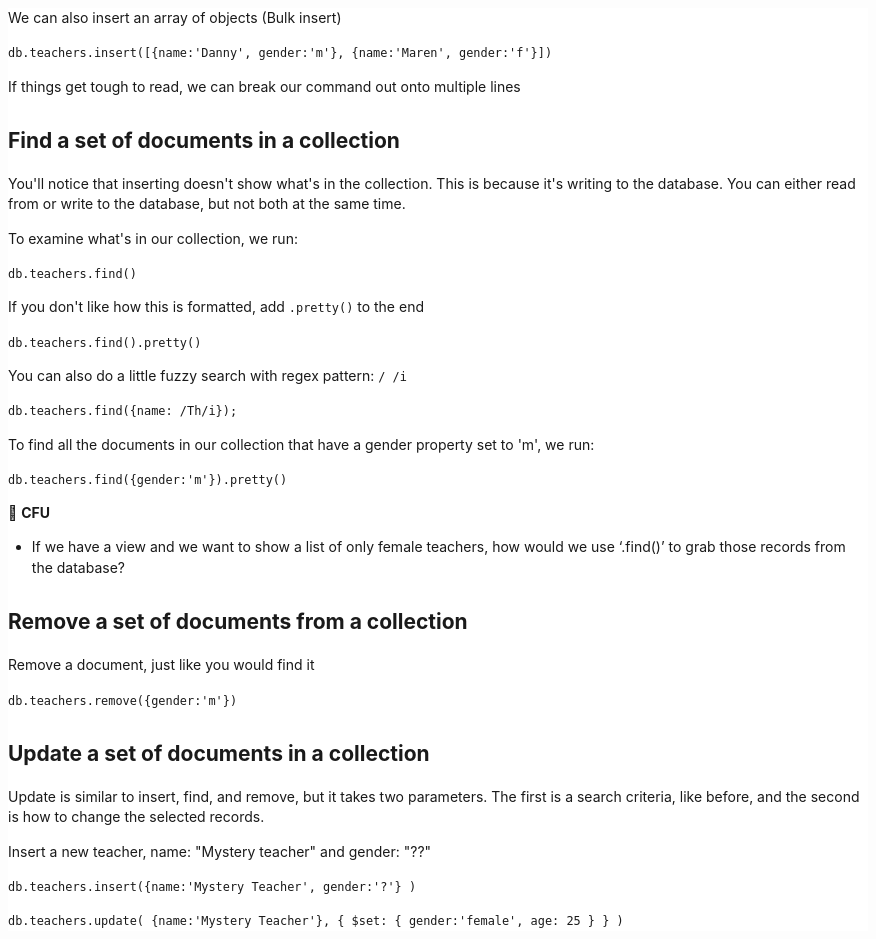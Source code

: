 We can also insert an array of objects (Bulk insert)

```
db.teachers.insert([{name:'Danny', gender:'m'}, {name:'Maren', gender:'f'}])        
```

If things get tough to read, we can break our command out onto multiple lines

## Find a set of documents in a collection

You'll notice that inserting doesn't show what's in the collection.  This is because it's writing to the database.  You can either read from or write to the database, but not both at the same time.

To examine what's in our collection, we run:

```
db.teachers.find()
```

If you don't like how this is formatted, add `.pretty()` to the end

```
db.teachers.find().pretty()
```

You can also do a little fuzzy search with regex pattern: `/ /i`

`db.teachers.find({name: /Th/i});`

To find all the documents in our collection that have a gender property set to 'm', we run:

```
db.teachers.find({gender:'m'}).pretty()
```

&#x1F535; **CFU**

- If we have a view and we want to show a list of only female teachers, how would we use ‘.find()’ to grab those records from the database?


## Remove a set of documents from a collection

Remove a document, just like you would find it

```
db.teachers.remove({gender:'m'})
```

## Update a set of documents in a collection

Update is similar to insert, find, and remove, but it takes two parameters.  The first is a search criteria, like before, and the second is how to change the selected records.

Insert a new teacher, name: "Mystery teacher" and gender: "??"

```
db.teachers.insert({name:'Mystery Teacher', gender:'?'} )
```

```
db.teachers.update( {name:'Mystery Teacher'}, { $set: { gender:'female', age: 25 } } )
```
